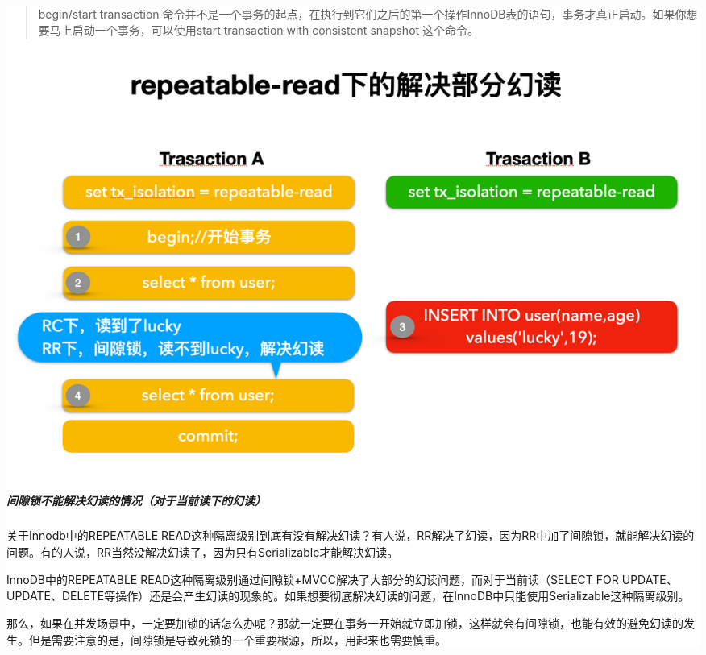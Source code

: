 > begin/start transaction 命令并不是一个事务的起点，在执行到它们之后的第一个操作InnoDB表的语句，事务才真正启动。如果你想要马上启动一个事务，可以使用start transaction with consistent snapshot 这个命令。

![](pics/repeatable_read_phantom1.png)



##### 间隙锁不能解决幻读的情况（对于当前读下的幻读）

关于Innodb中的REPEATABLE READ这种隔离级别到底有没有解决幻读？有人说，RR解决了幻读，因为RR中加了间隙锁，就能解决幻读的问题。有的人说，RR当然没解决幻读了，因为只有Serializable才能解决幻读。

InnoDB中的REPEATABLE READ这种隔离级别通过间隙锁+MVCC解决了大部分的幻读问题，而对于当前读（SELECT FOR UPDATE、UPDATE、DELETE等操作）还是会产生幻读的现象的。如果想要彻底解决幻读的问题，在InnoDB中只能使用Serializable这种隔离级别。

那么，如果在并发场景中，一定要加锁的话怎么办呢？那就一定要在事务一开始就立即加锁，这样就会有间隙锁，也能有效的避免幻读的发生。但是需要注意的是，间隙锁是导致死锁的一个重要根源，所以，用起来也需要慎重。
